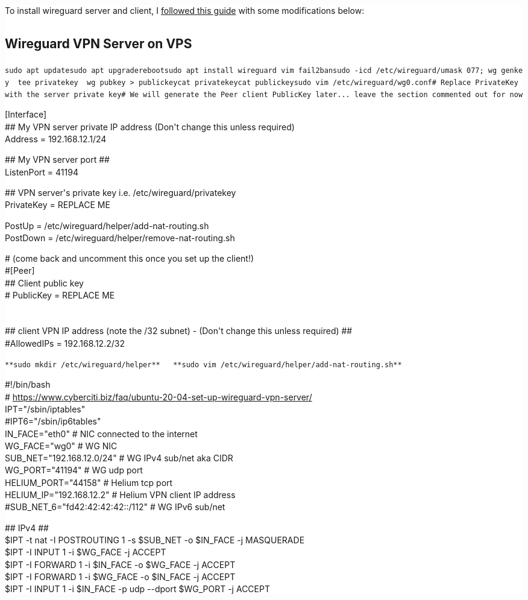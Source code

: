 To install wireguard server and client, I [followed this guide](https://www.cyberciti.biz/faq/ubuntu-20-04-set-up-wireguard-vpn-server/) with some modifications below:

## Wireguard VPN Server on VPS

```
sudo apt updatesudo apt upgraderebootsudo apt install wireguard vim fail2bansudo -icd /etc/wireguard/umask 077; wg genkey  tee privatekey  wg pubkey > publickeycat privatekeycat publickeysudo vim /etc/wireguard/wg0.conf# Replace PrivateKey with the server private key# We will generate the Peer client PublicKey later... leave the section commented out for now
```

\[Interface\]   
\## My VPN server private IP address (Don't change this unless required)   
Address \= 192.168.12.1/24    
   
\## My VPN server port ##   
ListenPort \= 41194     
  
\## VPN server's private key i.e. /etc/wireguard/privatekey   
PrivateKey = REPLACE ME  
  
PostUp = /etc/wireguard/helper/add-nat-routing.sh  
PostDown = /etc/wireguard/helper/remove-nat-routing.sh  
  
\# (come back and uncomment this once you set up the client!)  
#\[Peer\]  
\## Client public key   
\# PublicKey = REPLACE ME  
#  
\## client VPN IP address (note the /32 subnet) - (Don't change this unless required) ##  
#AllowedIPs = 192.168.12.2/32  

`**sudo mkdir /etc/wireguard/helper**  
**sudo vim /etc/wireguard/helper/add-nat-routing.sh**`

#!/bin/bash  
\# https://www.cyberciti.biz/faq/ubuntu-20-04-set-up-wireguard-vpn-server/  
IPT="/sbin/iptables"  
#IPT6="/sbin/ip6tables"   
IN\_FACE="eth0" \# NIC connected to the internet  
WG\_FACE="wg0" \# WG NIC  
SUB\_NET="192.168.12.0/24" \# WG IPv4 sub/net aka CIDR  
WG\_PORT="41194" \# WG udp port  
HELIUM\_PORT="44158" \# Helium tcp port  
HELIUM\_IP="192.168.12.2" \# Helium VPN client IP address  
#SUB\_NET\_6="fd42:42:42:42::/112" # WG IPv6 sub/net  
  
\## IPv4 ##  
$IPT \-t nat -I POSTROUTING 1 \-s $SUB\_NET \-o $IN\_FACE \-j MASQUERADE  
$IPT \-I INPUT 1 \-i $WG\_FACE \-j ACCEPT  
$IPT \-I FORWARD 1 \-i $IN\_FACE \-o $WG\_FACE \-j ACCEPT  
$IPT \-I FORWARD 1 \-i $WG\_FACE \-o $IN\_FACE \-j ACCEPT  
$IPT \-I INPUT 1 \-i $IN\_FACE \-p udp --dport $WG\_PORT \-j ACCEPT  
  
